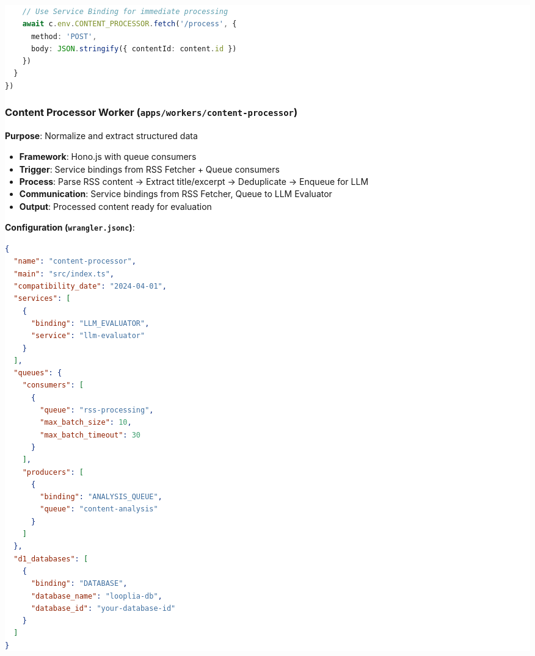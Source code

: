```typescript
    // Use Service Binding for immediate processing
    await c.env.CONTENT_PROCESSOR.fetch('/process', {
      method: 'POST',
      body: JSON.stringify({ contentId: content.id })
    })
  }
})
```

### Content Processor Worker (`apps/workers/content-processor`)
**Purpose**: Normalize and extract structured data
- **Framework**: Hono.js with queue consumers
- **Trigger**: Service bindings from RSS Fetcher + Queue consumers
- **Process**: Parse RSS content → Extract title/excerpt → Deduplicate → Enqueue for LLM
- **Communication**: Service bindings from RSS Fetcher, Queue to LLM Evaluator
- **Output**: Processed content ready for evaluation

**Configuration (`wrangler.jsonc`)**:
```json
{
  "name": "content-processor",
  "main": "src/index.ts", 
  "compatibility_date": "2024-04-01",
  "services": [
    {
      "binding": "LLM_EVALUATOR",
      "service": "llm-evaluator"
    }
  ],
  "queues": {
    "consumers": [
      {
        "queue": "rss-processing",
        "max_batch_size": 10,
        "max_batch_timeout": 30
      }
    ],
    "producers": [
      {
        "binding": "ANALYSIS_QUEUE",
        "queue": "content-analysis"
      }
    ]
  },
  "d1_databases": [
    {
      "binding": "DATABASE", 
      "database_name": "looplia-db",
      "database_id": "your-database-id"
    }
  ]
}
```
